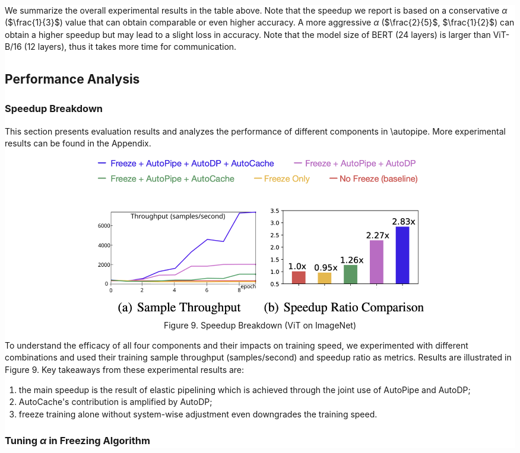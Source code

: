 We summarize the overall experimental results in the table above. Note that the speedup we report is based on a conservative $\alpha$ ($\frac{1}{3}$) value that can obtain comparable or even higher accuracy. A more aggressive $\alpha$ ($\frac{2}{5}$, $\frac{1}{2}$) can obtain a higher speedup but may lead to a slight loss in accuracy. Note that the model size of BERT (24 layers) is larger than ViT-B/16 (12 layers), thus it takes more time for communication.

## Performance Analysis

### Speedup Breakdown

This section presents evaluation results and analyzes the performance of different components in \autopipe. More experimental results can be found in the Appendix.

<p align="center">
<img src="./figure/experiments_throughput.png" width="560">
<br>
Figure 9. Speedup Breakdown (ViT on ImageNet)
</p>

To understand the efficacy of all four components and their impacts on training speed, we experimented with different combinations and used their training sample throughput (samples/second) and speedup ratio as metrics. Results are illustrated in Figure 9. Key takeaways from these experimental results are: 

1. the main speedup is the result of elastic pipelining which is achieved through the joint use of AutoPipe and AutoDP;
2. AutoCache's contribution is amplified by AutoDP;
3. freeze training alone without system-wise adjustment even downgrades the training speed. 

### Tuning $\alpha$ in Freezing Algorithm

